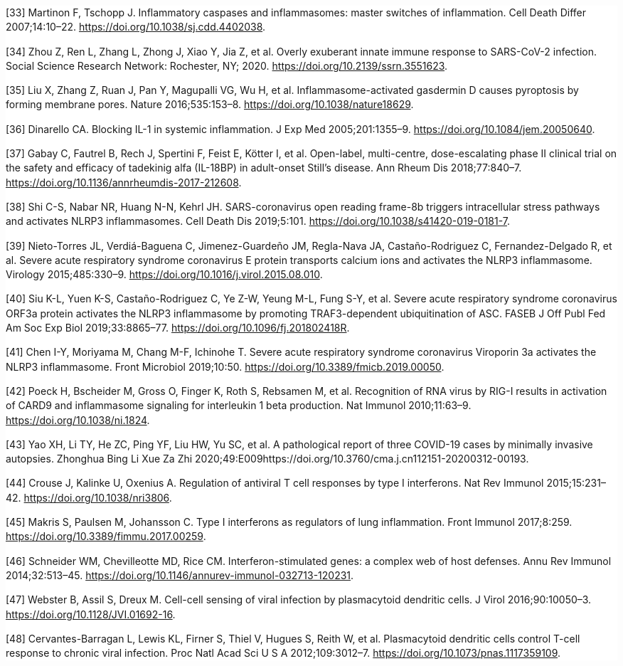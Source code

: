 [33] Martinon F, Tschopp J. Inflammatory caspases and inflammasomes: master switches of inflammation. Cell Death Differ 2007;14:10–22. https://doi.org/10.1038/sj.cdd.4402038.

[34] Zhou Z, Ren L, Zhang L, Zhong J, Xiao Y, Jia Z, et al. Overly exuberant innate immune response to SARS-CoV-2 infection. Social Science Research Network: Rochester, NY; 2020. https://doi.org/10.2139/ssrn.3551623.

[35] Liu X, Zhang Z, Ruan J, Pan Y, Magupalli VG, Wu H, et al. Inflammasome-activated gasdermin D causes pyroptosis by forming membrane pores. Nature 2016;535:153–8. https://doi.org/10.1038/nature18629.

[36] Dinarello CA. Blocking IL-1 in systemic inflammation. J Exp Med 2005;201:1355–9. https://doi.org/10.1084/jem.20050640.

[37] Gabay C, Fautrel B, Rech J, Spertini F, Feist E, Kötter I, et al. Open-label, multi-centre, dose-escalating phase II clinical trial on the safety and efficacy of tadekinig alfa (IL-18BP) in adult-onset Still’s disease. Ann Rheum Dis 2018;77:840–7. https://doi.org/10.1136/annrheumdis-2017-212608.

[38] Shi C-S, Nabar NR, Huang N-N, Kehrl JH. SARS-coronavirus open reading frame-8b triggers intracellular stress pathways and activates NLRP3 inflammasomes. Cell Death Dis 2019;5:101. https://doi.org/10.1038/s41420-019-0181-7.

[39] Nieto-Torres JL, Verdiá-Baguena C, Jimenez-Guardeño JM, Regla-Nava JA, Castaño-Rodriguez C, Fernandez-Delgado R, et al. Severe acute respiratory syndrome coronavirus E protein transports calcium ions and activates the NLRP3 inflammasome. Virology 2015;485:330–9. https://doi.org/10.1016/j.virol.2015.08.010.

[40] Siu K-L, Yuen K-S, Castaño-Rodriguez C, Ye Z-W, Yeung M-L, Fung S-Y, et al. Severe acute respiratory syndrome coronavirus ORF3a protein activates the NLRP3 inflammasome by promoting TRAF3-dependent ubiquitination of ASC. FASEB J Off Publ Fed Am Soc Exp Biol 2019;33:8865–77. https://doi.org/10.1096/fj.201802418R.

[41] Chen I-Y, Moriyama M, Chang M-F, Ichinohe T. Severe acute respiratory syndrome coronavirus Viroporin 3a activates the NLRP3 inflammasome. Front Microbiol 2019;10:50. https://doi.org/10.3389/fmicb.2019.00050.

[42] Poeck H, Bscheider M, Gross O, Finger K, Roth S, Rebsamen M, et al. Recognition of RNA virus by RIG-I results in activation of CARD9 and inflammasome signaling for interleukin 1 beta production. Nat Immunol 2010;11:63–9. https://doi.org/10.1038/ni.1824.

[43] Yao XH, Li TY, He ZC, Ping YF, Liu HW, Yu SC, et al. A pathological report of three COVID-19 cases by minimally invasive autopsies. Zhonghua Bing Li Xue Za Zhi 2020;49:E009https://doi.org/10.3760/cma.j.cn112151-20200312-00193.

[44] Crouse J, Kalinke U, Oxenius A. Regulation of antiviral T cell responses by type I interferons. Nat Rev Immunol 2015;15:231–42. https://doi.org/10.1038/nri3806.

[45] Makris S, Paulsen M, Johansson C. Type I interferons as regulators of lung inflammation. Front Immunol 2017;8:259. https://doi.org/10.3389/fimmu.2017.00259.

[46] Schneider WM, Chevilleotte MD, Rice CM. Interferon-stimulated genes: a complex web of host defenses. Annu Rev Immunol 2014;32:513–45. https://doi.org/10.1146/annurev-immunol-032713-120231.

[47] Webster B, Assil S, Dreux M. Cell-cell sensing of viral infection by plasmacytoid dendritic cells. J Virol 2016;90:10050–3. https://doi.org/10.1128/JVI.01692-16.

[48] Cervantes-Barragan L, Lewis KL, Firner S, Thiel V, Hugues S, Reith W, et al. Plasmacytoid dendritic cells control T-cell response to chronic viral infection. Proc Natl Acad Sci U S A 2012;109:3012–7. https://doi.org/10.1073/pnas.1117359109.
